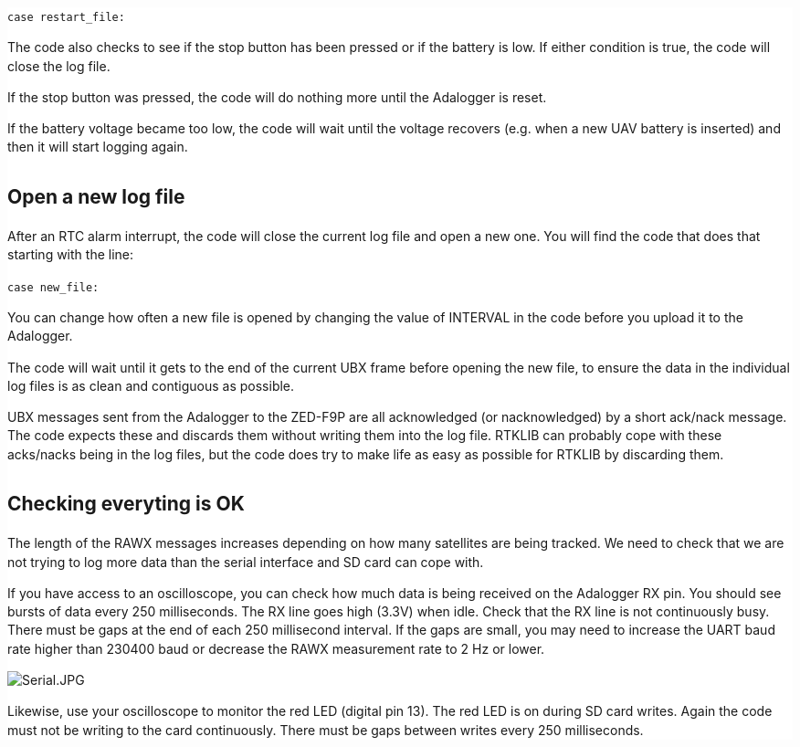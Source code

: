 ```
case restart_file:
```

The code also checks to see if the stop button has been pressed or if the battery is low. If either condition is true, the code will close the log file.

If the stop button was pressed, the code will do nothing more until the Adalogger is reset.

If the battery voltage became too low, the code will wait until the voltage recovers (e.g. when a new UAV battery is inserted) and then it will
start logging again.

## Open a new log file

After an RTC alarm interrupt, the code will close the current log file and open a new one. You will find the code that does that starting
with the line:

```
case new_file:
```

You can change how often a new file is opened by changing the value of INTERVAL in the code before you upload it to the Adalogger.

The code will wait until it gets to the end of the current UBX frame before opening the new file, to ensure the data in the individual log files
is as clean and contiguous as possible.

UBX messages sent from the Adalogger to the ZED-F9P are all acknowledged (or nacknowledged) by a short ack/nack message. The code expects these
and discards them without writing them into the log file. RTKLIB can probably cope with these acks/nacks being in the log files, but the code does
try to make life as easy as possible for RTKLIB by discarding them.

## Checking everyting is OK

The length of the RAWX messages increases depending on how many satellites are being tracked. We need to check that we are not trying to log
more data than the serial interface and SD card can cope with.

If you have access to an oscilloscope, you can check how much data is being received on the Adalogger RX pin. You should see bursts of data
every 250 milliseconds. The RX line goes high (3.3V) when idle. Check that the RX line is not continuously busy. There must be gaps at the
end of each 250 millisecond interval. If the gaps are small, you may need to increase the UART baud rate higher than 230400 baud or decrease the RAWX
measurement rate to 2 Hz or lower.

![Serial.JPG](img/Serial.JPG)

Likewise, use your oscilloscope to monitor the red LED (digital pin 13). The red LED is on during SD card writes. Again the code must not be
writing to the card continuously. There must be gaps between writes every 250 milliseconds.
